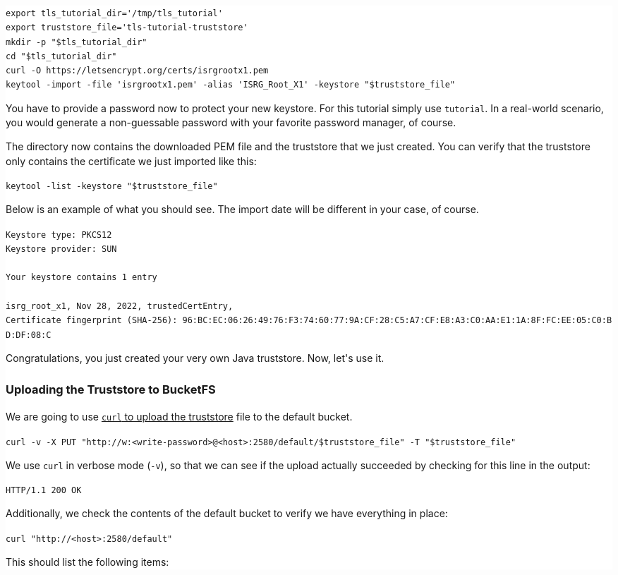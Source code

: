 ```shell
export tls_tutorial_dir='/tmp/tls_tutorial'
export truststore_file='tls-tutorial-truststore'
mkdir -p "$tls_tutorial_dir"
cd "$tls_tutorial_dir"
curl -O https://letsencrypt.org/certs/isrgrootx1.pem
keytool -import -file 'isrgrootx1.pem' -alias 'ISRG_Root_X1' -keystore "$truststore_file"
```

You have to provide a password now to protect your new keystore. For this tutorial simply use `tutorial`. In a real-world scenario, you would generate a non-guessable password with your favorite password manager, of course.

The directory now contains the downloaded PEM file and the truststore that we just created. You can verify that the truststore only contains the certificate we just imported like this:

```shell
keytool -list -keystore "$truststore_file"
```

Below is an example of what you should see. The import date will be different in your case, of course.

```
Keystore type: PKCS12
Keystore provider: SUN

Your keystore contains 1 entry

isrg_root_x1, Nov 28, 2022, trustedCertEntry,
Certificate fingerprint (SHA-256): 96:BC:EC:06:26:49:76:F3:74:60:77:9A:CF:28:C5:A7:CF:E8:A3:C0:AA:E1:1A:8F:FC:EE:05:C0:BD:DF:08:C
```

Congratulations, you just created your very own Java truststore. Now, let's use it.

### Uploading the Truststore to BucketFS

We are going to use [`curl` to upload the truststore](https://docs.exasol.com/db/latest/database_concepts/bucketfs/file_access.htm#curl) file to the default bucket.

```shell
curl -v -X PUT "http://w:<write-password>@<host>:2580/default/$truststore_file" -T "$truststore_file"
```

We use `curl` in verbose mode (`-v`), so that we can see if the upload actually succeeded by checking for this line in the output:

    HTTP/1.1 200 OK

Additionally, we check the contents of the default bucket to verify we have everything in place:

```shell
curl "http://<host>:2580/default"
```

This should list the following items:

